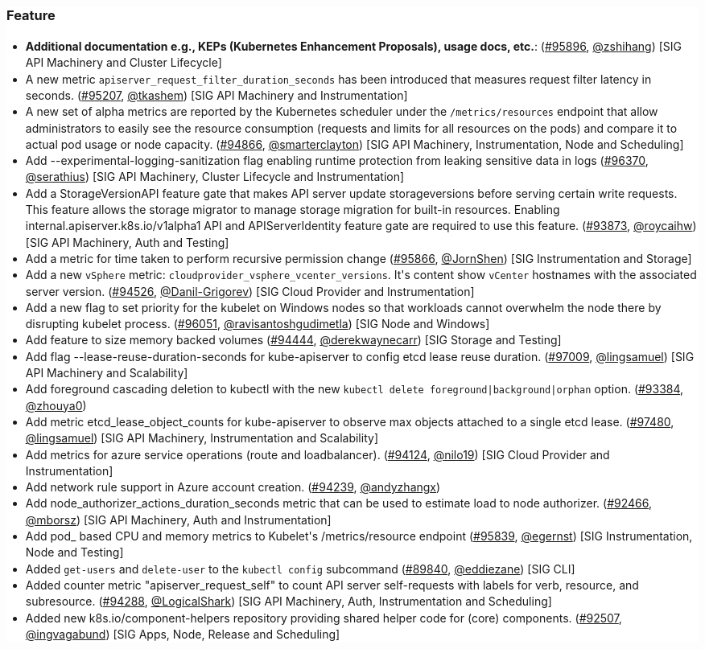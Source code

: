 ### Feature

- **Additional documentation e.g., KEPs (Kubernetes Enhancement Proposals), usage docs, etc.**: ([#95896](https://github.com/kubernetes/kubernetes/pull/95896), [@zshihang](https://github.com/zshihang)) [SIG API Machinery and Cluster Lifecycle]
- A new metric `apiserver_request_filter_duration_seconds` has been introduced that 
  measures request filter latency in seconds. ([#95207](https://github.com/kubernetes/kubernetes/pull/95207), [@tkashem](https://github.com/tkashem)) [SIG API Machinery and Instrumentation]
- A new set of alpha metrics are reported by the Kubernetes scheduler under the `/metrics/resources` endpoint that allow administrators to easily see the resource consumption (requests and limits for all resources on the pods) and compare it to actual pod usage or node capacity. ([#94866](https://github.com/kubernetes/kubernetes/pull/94866), [@smarterclayton](https://github.com/smarterclayton)) [SIG API Machinery, Instrumentation, Node and Scheduling]
- Add --experimental-logging-sanitization flag enabling runtime protection from leaking sensitive data in logs ([#96370](https://github.com/kubernetes/kubernetes/pull/96370), [@serathius](https://github.com/serathius)) [SIG API Machinery, Cluster Lifecycle and Instrumentation]
- Add a StorageVersionAPI feature gate that makes API server update storageversions before serving certain write requests. 
  This feature allows the storage migrator to manage storage migration for built-in resources. 
  Enabling internal.apiserver.k8s.io/v1alpha1 API and APIServerIdentity feature gate are required to use this feature. ([#93873](https://github.com/kubernetes/kubernetes/pull/93873), [@roycaihw](https://github.com/roycaihw)) [SIG API Machinery, Auth and Testing]
- Add a metric for time taken to perform recursive permission change ([#95866](https://github.com/kubernetes/kubernetes/pull/95866), [@JornShen](https://github.com/JornShen)) [SIG Instrumentation and Storage]
- Add a new `vSphere` metric: `cloudprovider_vsphere_vcenter_versions`. It's content show `vCenter` hostnames with the associated server version. ([#94526](https://github.com/kubernetes/kubernetes/pull/94526), [@Danil-Grigorev](https://github.com/Danil-Grigorev)) [SIG Cloud Provider and Instrumentation]
- Add a new flag to set priority for the kubelet on Windows nodes so that workloads cannot overwhelm the node there by disrupting kubelet process. ([#96051](https://github.com/kubernetes/kubernetes/pull/96051), [@ravisantoshgudimetla](https://github.com/ravisantoshgudimetla)) [SIG Node and Windows]
- Add feature to size memory backed volumes ([#94444](https://github.com/kubernetes/kubernetes/pull/94444), [@derekwaynecarr](https://github.com/derekwaynecarr)) [SIG Storage and Testing]
- Add flag --lease-reuse-duration-seconds for kube-apiserver to config etcd lease reuse duration. ([#97009](https://github.com/kubernetes/kubernetes/pull/97009), [@lingsamuel](https://github.com/lingsamuel)) [SIG API Machinery and Scalability]
- Add foreground cascading deletion to kubectl with the new `kubectl delete foreground|background|orphan` option. ([#93384](https://github.com/kubernetes/kubernetes/pull/93384), [@zhouya0](https://github.com/zhouya0))
- Add metric etcd_lease_object_counts for kube-apiserver to observe max objects attached to a single etcd lease. ([#97480](https://github.com/kubernetes/kubernetes/pull/97480), [@lingsamuel](https://github.com/lingsamuel)) [SIG API Machinery, Instrumentation and Scalability]
- Add metrics for azure service operations (route and loadbalancer). ([#94124](https://github.com/kubernetes/kubernetes/pull/94124), [@nilo19](https://github.com/nilo19)) [SIG Cloud Provider and Instrumentation]
- Add network rule support in Azure account creation. ([#94239](https://github.com/kubernetes/kubernetes/pull/94239), [@andyzhangx](https://github.com/andyzhangx))
- Add node_authorizer_actions_duration_seconds metric that can be used to estimate load to node authorizer. ([#92466](https://github.com/kubernetes/kubernetes/pull/92466), [@mborsz](https://github.com/mborsz)) [SIG API Machinery, Auth and Instrumentation]
- Add pod_ based CPU and memory metrics to Kubelet's  /metrics/resource endpoint ([#95839](https://github.com/kubernetes/kubernetes/pull/95839), [@egernst](https://github.com/egernst)) [SIG Instrumentation, Node and Testing]
- Added `get-users` and `delete-user` to the `kubectl config` subcommand ([#89840](https://github.com/kubernetes/kubernetes/pull/89840), [@eddiezane](https://github.com/eddiezane)) [SIG CLI]
- Added counter metric "apiserver_request_self" to count API server self-requests with labels for verb, resource, and subresource. ([#94288](https://github.com/kubernetes/kubernetes/pull/94288), [@LogicalShark](https://github.com/LogicalShark)) [SIG API Machinery, Auth, Instrumentation and Scheduling]
- Added new k8s.io/component-helpers repository providing shared helper code for (core) components. ([#92507](https://github.com/kubernetes/kubernetes/pull/92507), [@ingvagabund](https://github.com/ingvagabund)) [SIG Apps, Node, Release and Scheduling]